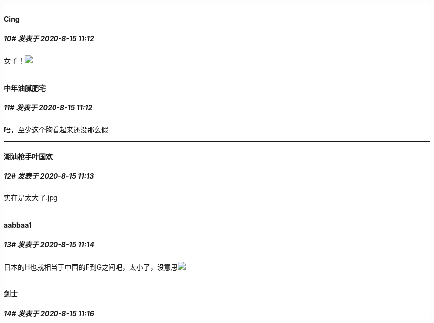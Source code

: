 *****

####  Cing  
##### 10#       发表于 2020-8-15 11:12




女子！<img src="https://static.saraba1st.com/image/smiley/face2017/077.png" referrerpolicy="no-referrer">







*****

####  中年油腻肥宅  
##### 11#       发表于 2020-8-15 11:12




唔，至少这个胸看起来还没那么假







*****

####  潮汕枪手叶国欢  
##### 12#       发表于 2020-8-15 11:13




实在是太大了.jpg







*****

####  aabbaa1  
##### 13#       发表于 2020-8-15 11:14




日本的H也就相当于中国的F到G之间吧，太小了，没意思<img src="https://static.saraba1st.com/image/smiley/face2017/009.gif" referrerpolicy="no-referrer">







*****

####  剑士  
##### 14#       发表于 2020-8-15 11:16
